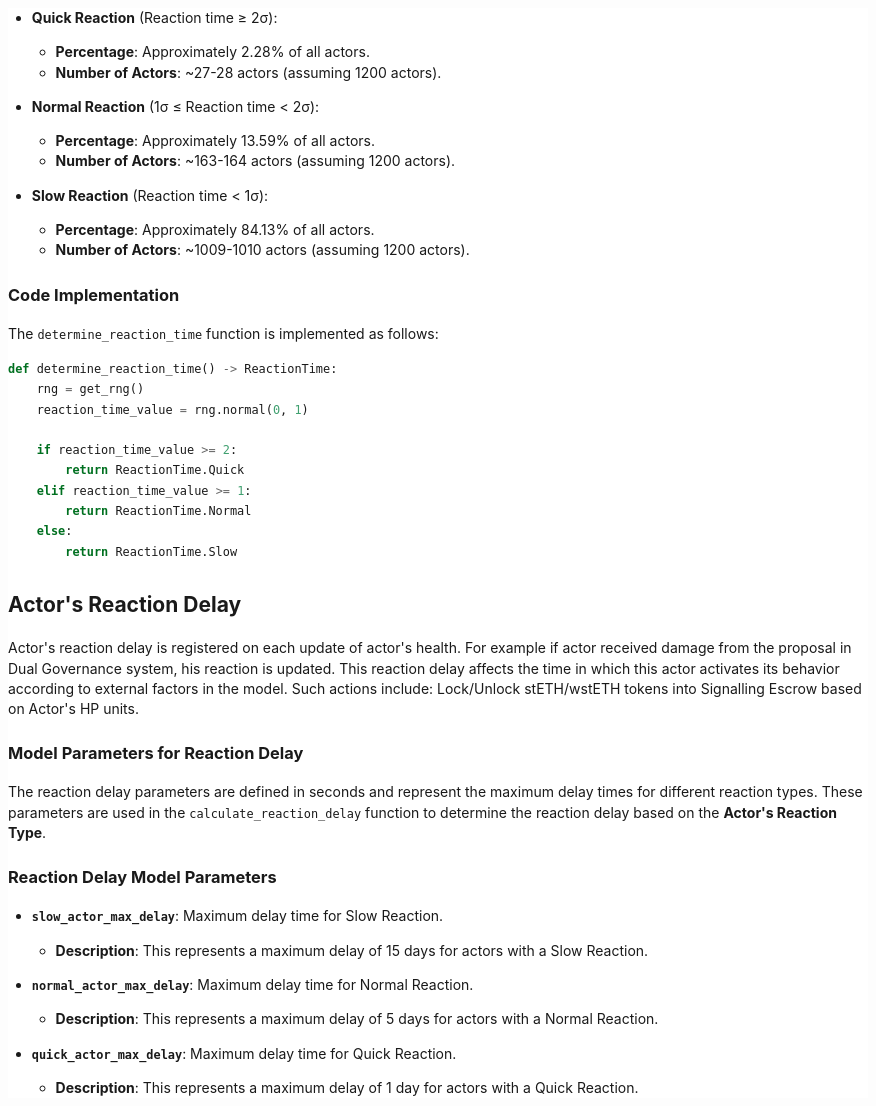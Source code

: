- **Quick Reaction** (Reaction time ≥ 2σ):

  - **Percentage**: Approximately 2.28% of all actors.
  - **Number of Actors**: ~27-28 actors (assuming 1200 actors).

- **Normal Reaction** (1σ ≤ Reaction time < 2σ):

  - **Percentage**: Approximately 13.59% of all actors.
  - **Number of Actors**: ~163-164 actors (assuming 1200 actors).

- **Slow Reaction** (Reaction time < 1σ):
  - **Percentage**: Approximately 84.13% of all actors.
  - **Number of Actors**: ~1009-1010 actors (assuming 1200 actors).

### Code Implementation

The `determine_reaction_time` function is implemented as follows:

```python
def determine_reaction_time() -> ReactionTime:
    rng = get_rng()
    reaction_time_value = rng.normal(0, 1)

    if reaction_time_value >= 2:
        return ReactionTime.Quick
    elif reaction_time_value >= 1:
        return ReactionTime.Normal
    else:
        return ReactionTime.Slow
```

## Actor's Reaction Delay

Actor's reaction delay is registered on each update of actor's health. For example if actor received damage from the proposal in Dual Governance system, his reaction is updated. This reaction delay affects the time in which this actor activates its behavior according to external factors in the model. Such actions include: Lock/Unlock stETH/wstETH tokens into Signalling Escrow based on Actor's HP units.

### Model Parameters for Reaction Delay

The reaction delay parameters are defined in seconds and represent the maximum delay times for different reaction types. These parameters are used in the `calculate_reaction_delay` function to determine the reaction delay based on the **Actor's Reaction Type**.

### Reaction Delay Model Parameters

- **`slow_actor_max_delay`**: Maximum delay time for Slow Reaction.

  - **Description**: This represents a maximum delay of 15 days for actors with a Slow Reaction.

- **`normal_actor_max_delay`**: Maximum delay time for Normal Reaction.

  - **Description**: This represents a maximum delay of 5 days for actors with a Normal Reaction.

- **`quick_actor_max_delay`**: Maximum delay time for Quick Reaction.
  - **Description**: This represents a maximum delay of 1 day for actors with a Quick Reaction.
